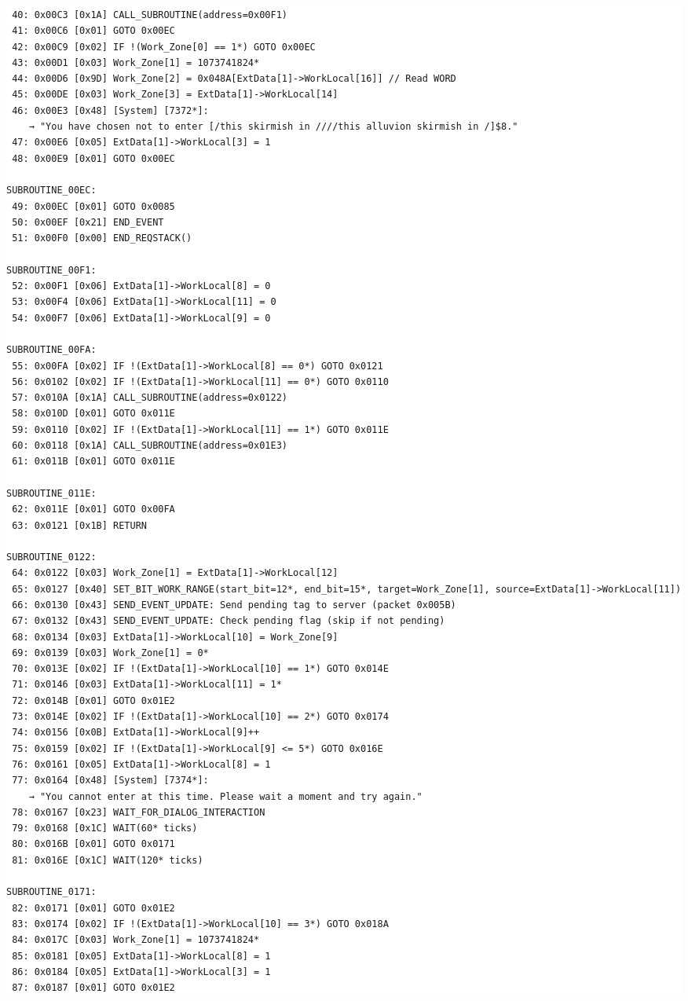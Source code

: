 ```
 40: 0x00C3 [0x1A] CALL_SUBROUTINE(address=0x00F1)
 41: 0x00C6 [0x01] GOTO 0x00EC
 42: 0x00C9 [0x02] IF !(Work_Zone[0] == 1*) GOTO 0x00EC
 43: 0x00D1 [0x03] Work_Zone[1] = 1073741824*
 44: 0x00D6 [0x9D] Work_Zone[2] = 0x048A[ExtData[1]->WorkLocal[16]] // Read WORD
 45: 0x00DE [0x03] Work_Zone[3] = ExtData[1]->WorkLocal[14]
 46: 0x00E3 [0x48] [System] [7372*]:
    → "You have chosen not to enter [/this skirmish in ////this alluvion skirmish in /]$8."
 47: 0x00E6 [0x05] ExtData[1]->WorkLocal[3] = 1
 48: 0x00E9 [0x01] GOTO 0x00EC

SUBROUTINE_00EC:
 49: 0x00EC [0x01] GOTO 0x0085
 50: 0x00EF [0x21] END_EVENT
 51: 0x00F0 [0x00] END_REQSTACK()

SUBROUTINE_00F1:
 52: 0x00F1 [0x06] ExtData[1]->WorkLocal[8] = 0
 53: 0x00F4 [0x06] ExtData[1]->WorkLocal[11] = 0
 54: 0x00F7 [0x06] ExtData[1]->WorkLocal[9] = 0

SUBROUTINE_00FA:
 55: 0x00FA [0x02] IF !(ExtData[1]->WorkLocal[8] == 0*) GOTO 0x0121
 56: 0x0102 [0x02] IF !(ExtData[1]->WorkLocal[11] == 0*) GOTO 0x0110
 57: 0x010A [0x1A] CALL_SUBROUTINE(address=0x0122)
 58: 0x010D [0x01] GOTO 0x011E
 59: 0x0110 [0x02] IF !(ExtData[1]->WorkLocal[11] == 1*) GOTO 0x011E
 60: 0x0118 [0x1A] CALL_SUBROUTINE(address=0x01E3)
 61: 0x011B [0x01] GOTO 0x011E

SUBROUTINE_011E:
 62: 0x011E [0x01] GOTO 0x00FA
 63: 0x0121 [0x1B] RETURN

SUBROUTINE_0122:
 64: 0x0122 [0x03] Work_Zone[1] = ExtData[1]->WorkLocal[12]
 65: 0x0127 [0x40] SET_BIT_WORK_RANGE(start_bit=12*, end_bit=15*, target=Work_Zone[1], source=ExtData[1]->WorkLocal[11])
 66: 0x0130 [0x43] SEND_EVENT_UPDATE: Send pending tag to server (packet 0x005B)
 67: 0x0132 [0x43] SEND_EVENT_UPDATE: Check pending flag (skip if not pending)
 68: 0x0134 [0x03] ExtData[1]->WorkLocal[10] = Work_Zone[9]
 69: 0x0139 [0x03] Work_Zone[1] = 0*
 70: 0x013E [0x02] IF !(ExtData[1]->WorkLocal[10] == 1*) GOTO 0x014E
 71: 0x0146 [0x03] ExtData[1]->WorkLocal[11] = 1*
 72: 0x014B [0x01] GOTO 0x01E2
 73: 0x014E [0x02] IF !(ExtData[1]->WorkLocal[10] == 2*) GOTO 0x0174
 74: 0x0156 [0x0B] ExtData[1]->WorkLocal[9]++
 75: 0x0159 [0x02] IF !(ExtData[1]->WorkLocal[9] <= 5*) GOTO 0x016E
 76: 0x0161 [0x05] ExtData[1]->WorkLocal[8] = 1
 77: 0x0164 [0x48] [System] [7374*]:
    → "You cannot enter at this time. Please wait a moment and try again."
 78: 0x0167 [0x23] WAIT_FOR_DIALOG_INTERACTION
 79: 0x0168 [0x1C] WAIT(60* ticks)
 80: 0x016B [0x01] GOTO 0x0171
 81: 0x016E [0x1C] WAIT(120* ticks)

SUBROUTINE_0171:
 82: 0x0171 [0x01] GOTO 0x01E2
 83: 0x0174 [0x02] IF !(ExtData[1]->WorkLocal[10] == 3*) GOTO 0x018A
 84: 0x017C [0x03] Work_Zone[1] = 1073741824*
 85: 0x0181 [0x05] ExtData[1]->WorkLocal[8] = 1
 86: 0x0184 [0x05] ExtData[1]->WorkLocal[3] = 1
 87: 0x0187 [0x01] GOTO 0x01E2
```